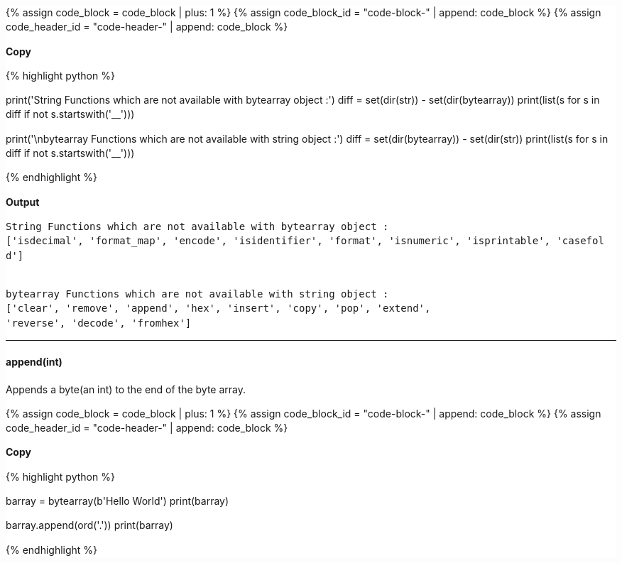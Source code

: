 {% assign code_block = code_block | plus: 1 %}
{% assign code_block_id = "code-block-" | append: code_block %}
{% assign code_header_id = "code-header-" | append: code_block %}
<div id="{{ code_block_id }}" class="code-block">
<p id= "{{ code_header_id }}" class="code-header" data-toggle="tooltip" data-original-title="Copy to ClipBoard"><b>Copy</b></p><script type="text/javascript">copyHover("{{ code_block_id }}", "{{ code_header_id }}")</script>
{% highlight python %}

print('String Functions which are not available with bytearray object :')
diff = set(dir(str)) - set(dir(bytearray))
print(list(s for s in diff if not s.startswith('__')))

print('\nbytearray Functions which are not available with string object :')
diff = set(dir(bytearray)) - set(dir(str))
print(list(s for s in diff if not s.startswith('__')))


{% endhighlight %}
</div>

<div class="result"><p class="result-header"><b>Output</b></p>
<pre class="result-content">
String Functions which are not available with bytearray object :
['isdecimal', 'format_map', 'encode', 'isidentifier', 'format', 'isnumeric', 'isprintable', 'casefold']

bytearray Functions which are not available with string object :
['clear', 'remove', 'append', 'hex', 'insert', 'copy', 'pop', 'extend', 'reverse', 'decode', 'fromhex']
</pre></div>

<hr/>





#### append(int)

<p> Appends a byte(an int) to the end of the byte array. </p>

{% assign code_block = code_block | plus: 1 %}
{% assign code_block_id = "code-block-" | append: code_block %}
{% assign code_header_id = "code-header-" | append: code_block %}
<div id="{{ code_block_id }}" class="code-block">
<p id= "{{ code_header_id }}" class="code-header" data-toggle="tooltip" data-original-title="Copy to ClipBoard"><b>Copy</b></p><script type="text/javascript">copyHover("{{ code_block_id }}", "{{ code_header_id }}")</script>
{% highlight python %}

barray = bytearray(b'Hello World')
print(barray)

barray.append(ord('.'))
print(barray)


{% endhighlight %}
</div>
